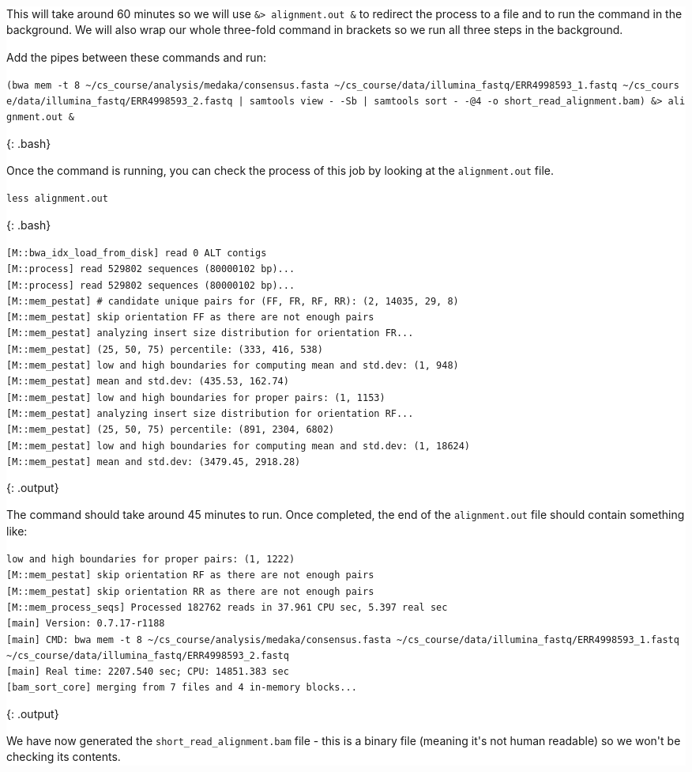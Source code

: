 This will take around 60 minutes so we will use `&> alignment.out &` to redirect the process to a file and to run the command in the background. We will also wrap our whole three-fold command in brackets so we run all three steps in the background.

Add the pipes between these commands and run:
~~~
(bwa mem -t 8 ~/cs_course/analysis/medaka/consensus.fasta ~/cs_course/data/illumina_fastq/ERR4998593_1.fastq ~/cs_course/data/illumina_fastq/ERR4998593_2.fastq | samtools view - -Sb | samtools sort - -@4 -o short_read_alignment.bam) &> alignment.out &
~~~
{: .bash}

Once the command is running, you can check the process of this job by looking at the `alignment.out` file. 
~~~
less alignment.out
~~~
{: .bash}

~~~
[M::bwa_idx_load_from_disk] read 0 ALT contigs
[M::process] read 529802 sequences (80000102 bp)...
[M::process] read 529802 sequences (80000102 bp)...
[M::mem_pestat] # candidate unique pairs for (FF, FR, RF, RR): (2, 14035, 29, 8)
[M::mem_pestat] skip orientation FF as there are not enough pairs
[M::mem_pestat] analyzing insert size distribution for orientation FR...
[M::mem_pestat] (25, 50, 75) percentile: (333, 416, 538)
[M::mem_pestat] low and high boundaries for computing mean and std.dev: (1, 948)
[M::mem_pestat] mean and std.dev: (435.53, 162.74)
[M::mem_pestat] low and high boundaries for proper pairs: (1, 1153)
[M::mem_pestat] analyzing insert size distribution for orientation RF...
[M::mem_pestat] (25, 50, 75) percentile: (891, 2304, 6802)
[M::mem_pestat] low and high boundaries for computing mean and std.dev: (1, 18624)
[M::mem_pestat] mean and std.dev: (3479.45, 2918.28)
~~~
{: .output}

The command should take around 45 minutes to run. Once completed, the end of the `alignment.out` file should contain something like:

~~~
low and high boundaries for proper pairs: (1, 1222)
[M::mem_pestat] skip orientation RF as there are not enough pairs
[M::mem_pestat] skip orientation RR as there are not enough pairs
[M::mem_process_seqs] Processed 182762 reads in 37.961 CPU sec, 5.397 real sec
[main] Version: 0.7.17-r1188
[main] CMD: bwa mem -t 8 ~/cs_course/analysis/medaka/consensus.fasta ~/cs_course/data/illumina_fastq/ERR4998593_1.fastq ~/cs_course/data/illumina_fastq/ERR4998593_2.fastq
[main] Real time: 2207.540 sec; CPU: 14851.383 sec
[bam_sort_core] merging from 7 files and 4 in-memory blocks...
~~~
{: .output}

We have now generated the `short_read_alignment.bam` file - this is a binary file (meaning it's not human readable) so we won't be checking its contents.
